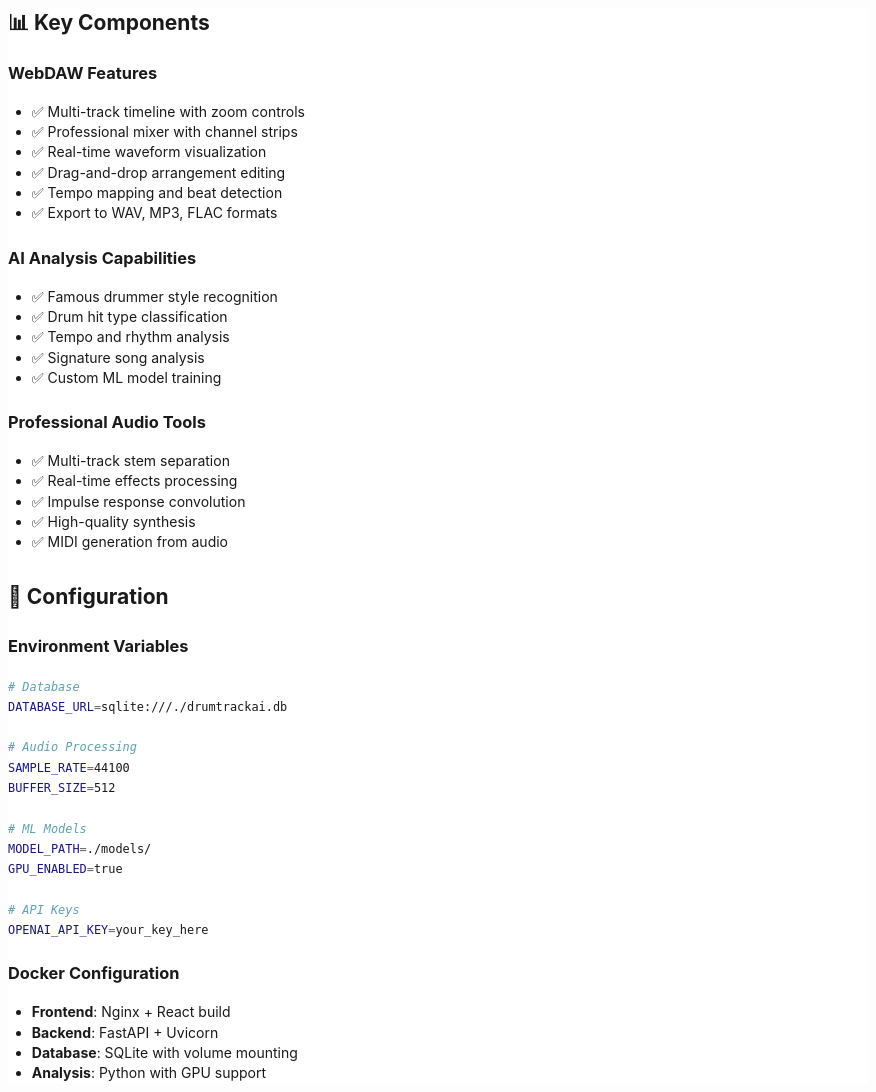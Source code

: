 ## 📊 **Key Components**

### **WebDAW Features**
- ✅ Multi-track timeline with zoom controls
- ✅ Professional mixer with channel strips
- ✅ Real-time waveform visualization
- ✅ Drag-and-drop arrangement editing
- ✅ Tempo mapping and beat detection
- ✅ Export to WAV, MP3, FLAC formats

### **AI Analysis Capabilities**
- ✅ Famous drummer style recognition
- ✅ Drum hit type classification
- ✅ Tempo and rhythm analysis
- ✅ Signature song analysis
- ✅ Custom ML model training

### **Professional Audio Tools**
- ✅ Multi-track stem separation
- ✅ Real-time effects processing
- ✅ Impulse response convolution
- ✅ High-quality synthesis
- ✅ MIDI generation from audio

## 🔧 **Configuration**

### **Environment Variables**
```bash
# Database
DATABASE_URL=sqlite:///./drumtrackai.db

# Audio Processing
SAMPLE_RATE=44100
BUFFER_SIZE=512

# ML Models
MODEL_PATH=./models/
GPU_ENABLED=true

# API Keys
OPENAI_API_KEY=your_key_here
```

### **Docker Configuration**
- **Frontend**: Nginx + React build
- **Backend**: FastAPI + Uvicorn
- **Database**: SQLite with volume mounting
- **Analysis**: Python with GPU support
